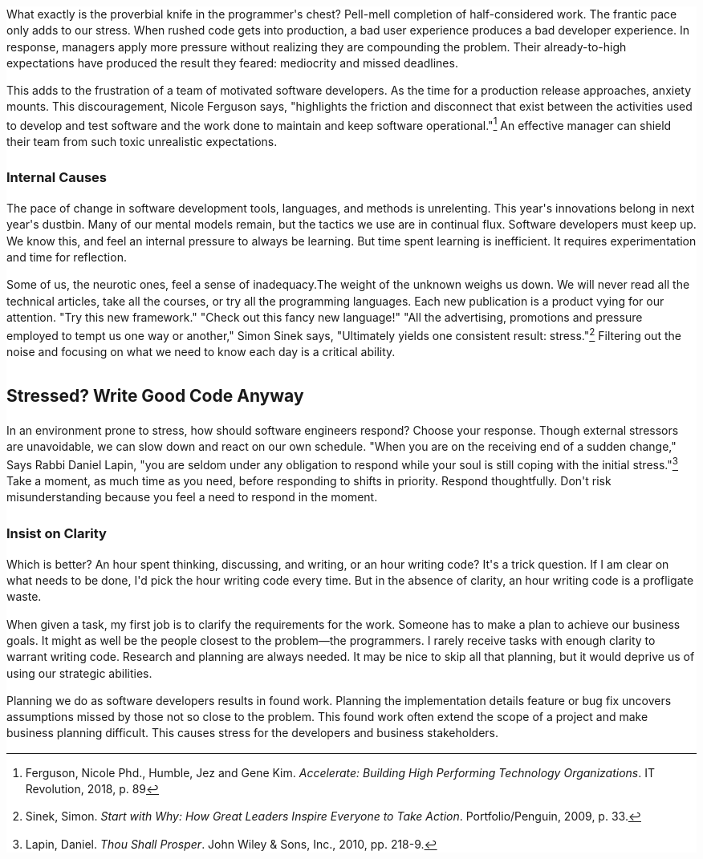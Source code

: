 What exactly is the proverbial knife in the programmer's chest? Pell-mell completion of half-considered work. The frantic pace only adds to our stress. When rushed code gets into production, a bad user experience produces a bad developer experience. In response, managers apply more pressure without realizing they are compounding the problem. Their already-to-high expectations have produced the result they feared: mediocrity and missed deadlines. 

This adds to the frustration of a team of motivated software developers. As the time for a production release approaches, anxiety mounts. This discouragement, Nicole Ferguson says, "highlights the friction and disconnect that exist between the activities used to develop and test software and the work done to maintain and keep software operational."[^4] An effective manager can shield their team from such toxic unrealistic expectations. 

### Internal Causes

The pace of change in software development tools, languages, and methods is unrelenting. This year's innovations belong in next year's dustbin. Many of our mental models remain, but the tactics we use are in continual flux. Software developers must keep up. We know this, and feel an internal pressure to always be learning. But time spent learning is inefficient. It requires experimentation and time for reflection. 

Some of us, the neurotic ones, feel a sense of inadequacy.The weight of the unknown weighs us down. We will never read all the technical articles, take all the courses, or try all the programming languages. Each new publication is a product vying for our attention. "Try this new framework." "Check out this fancy new language!" "All the advertising, promotions and pressure employed to tempt us one way or another," Simon Sinek says, "Ultimately yields one consistent result: stress."[^5] Filtering out the noise and focusing on what we need to know each day is a critical ability. 

## Stressed? Write Good Code Anyway

In an environment prone to stress, how should software engineers respond? Choose your response. Though external stressors are unavoidable, we can slow down and react on our own schedule. "When you are on the receiving end of a sudden change," Says Rabbi Daniel Lapin, "you are seldom under any obligation to respond while your soul is still coping with the initial stress."[^6] Take a moment, as much time as you need, before responding to shifts in priority. Respond thoughtfully. Don't risk misunderstanding because you feel a need to respond in the moment.  

### Insist on Clarity

Which is better? An hour spent thinking, discussing, and writing, or an hour writing code? It's a trick question. If I am clear on what needs to be done, I'd pick the hour writing code every time. But in the absence of clarity, an hour writing code is a profligate waste.

When given a task, my first job is to clarify the requirements for the work. Someone has to make a plan to achieve our business goals. It might as well be the people closest to the problem—the programmers. I rarely receive tasks with enough clarity to warrant writing code. Research and planning are always needed. It may be nice to skip all that planning, but it would deprive us of using our strategic abilities. 

Planning we do as software developers results in found work. Planning the implementation details  feature or bug fix uncovers assumptions missed by those not so close to the problem. This found work often extend the scope of a project and make business planning difficult. This causes stress for the developers and business stakeholders.


[^1]: Watkins, Michael D. _The First 90 Days_. Harvard Business Review Press, 2013, pp. 226-7.
[^2]: Norman, Don. _Emotional Design: Why We Love (or Hate) Everyday Things_. Basic Books, 2004, p. 19.
[^3]: "Who Killed the Guy on the Ski Lift?" _The Good Cop_, created by Andy Breckman, performance by Isaiah Whitlock Jr., season 1, episode 7. Andy Breckman Productions and Netflix, 2018.
[^4]: Ferguson, Nicole Phd., Humble, Jez and Gene Kim. _Accelerate: Building High Performing Technology Organizations_. IT Revolution, 2018, p. 89
[^5]: Sinek, Simon. _Start with Why: How Great Leaders Inspire Everyone to Take Action_. Portfolio/Penguin, 2009, p. 33.
[^6]: Lapin, Daniel. _Thou Shall Prosper_. John Wiley & Sons, Inc., 2010, pp. 218-9.
[^7]: Neumeier, Marty. _The Designful Company: How to Build a Culture of Nonstop Innovation_. New Riders, 2009, p. 48.
[^8]: Hunt, Andy. _Pragmatic Thinking & Learning: Refactor Your Wetware_. The Pragmatic Programmers, LLC., 2008, p. 133.
[^9]: Graham, Paul. _Hackers & Painters: Big Ideas from the Computer Age_. O'Reilly Media, Inc., 2004, pp. 135-6.